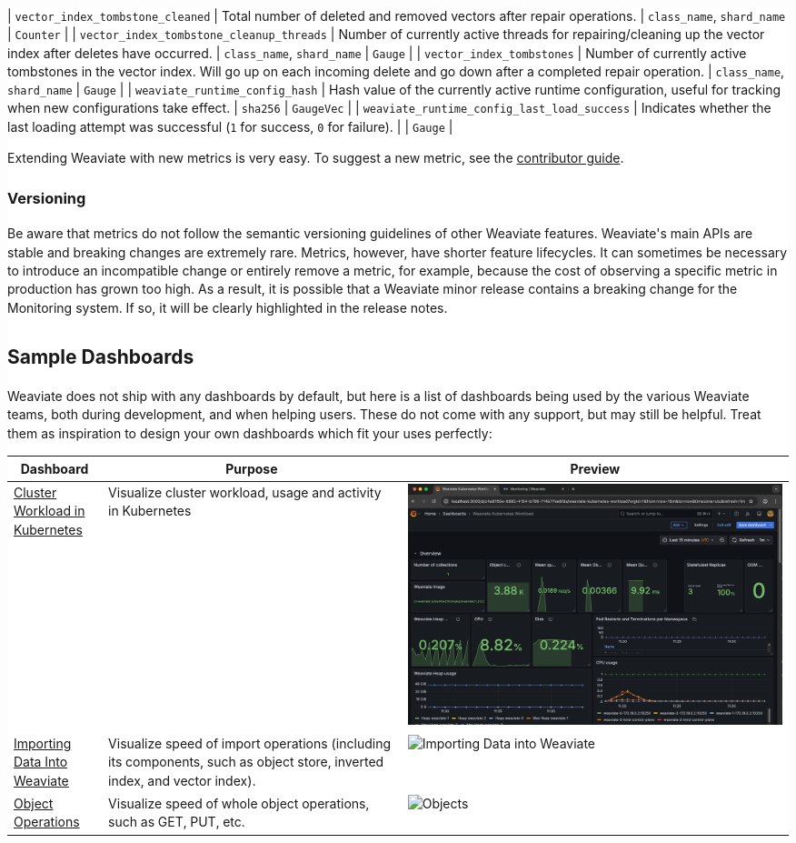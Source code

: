 | `vector_index_tombstone_cleaned`            | Total number of deleted and removed vectors after repair operations.                                                                                                                                                                          | `class_name`, `shard_name`                                           | `Counter`   |
| `vector_index_tombstone_cleanup_threads`    | Number of currently active threads for repairing/cleaning up the vector index after deletes have occurred.                                                                                                                                    | `class_name`, `shard_name`                                           | `Gauge`     |
| `vector_index_tombstones`                   | Number of currently active tombstones in the vector index. Will go up on each incoming delete and go down after a completed repair operation.                                                                                                 | `class_name`, `shard_name`                                           | `Gauge`     |
| `weaviate_runtime_config_hash`              | Hash value of the currently active runtime configuration, useful for tracking when new configurations take effect.                                                                                                                            | `sha256`                                                             | `GaugeVec`  |
| `weaviate_runtime_config_last_load_success` | Indicates whether the last loading attempt was successful (`1` for success, `0` for failure).                                                                                                                                                 |                                                                      | `Gauge`     |

Extending Weaviate with new metrics is very easy. To suggest a new metric, see the [contributor guide](/developers/contributor-guide).

### Versioning

Be aware that metrics do not follow the semantic versioning guidelines of other Weaviate features. Weaviate's main APIs are stable and breaking changes are extremely rare. Metrics, however, have shorter feature lifecycles. It can sometimes be necessary to introduce an incompatible change or entirely remove a metric, for example, because the cost of observing a specific metric in production has grown too high. As a result, it is possible that a Weaviate minor release contains a breaking change for the Monitoring system. If so, it will be clearly highlighted in the release notes.

## Sample Dashboards

Weaviate does not ship with any dashboards by default, but here is a list of
dashboards being used by the various Weaviate teams, both during development,
and when helping users. These do not come with any support, but may still be
helpful. Treat them as inspiration to design your own dashboards which fit
your uses perfectly:

| Dashboard                                                                                                                      | Purpose                                                                                                                  | Preview                                                                                                       |
| ------------------------------------------------------------------------------------------------------------------------------ | ------------------------------------------------------------------------------------------------------------------------ | ------------------------------------------------------------------------------------------------------------- |
| [Cluster Workload in Kubernetes](https://github.com/weaviate/weaviate/blob/main/tools/dev/grafana/dashboards/kubernetes.json)  | Visualize cluster workload, usage and activity in Kubernetes                                                             | ![Cluster Workload in Kubernetes](./img/weaviate-sample-dashboard-kubernetes.png 'Cluster Workload in Kubernetes') |
| [Importing Data Into Weaviate](https://github.com/weaviate/weaviate/blob/master/tools/dev/grafana/dashboards/importing.json)   | Visualize speed of import operations (including its components, such as object store, inverted index, and vector index). | ![Importing Data into Weaviate](./img/weaviate-sample-dashboard-importing.png 'Importing Data Into Weaviate') |
| [Object Operations](https://github.com/weaviate/weaviate/blob/master/tools/dev/grafana/dashboards/objects.json)                | Visualize speed of whole object operations, such as GET, PUT, etc.                                                       | ![Objects](./img/weaviate-sample-dashboard-objects.png 'Objects')                                             |
